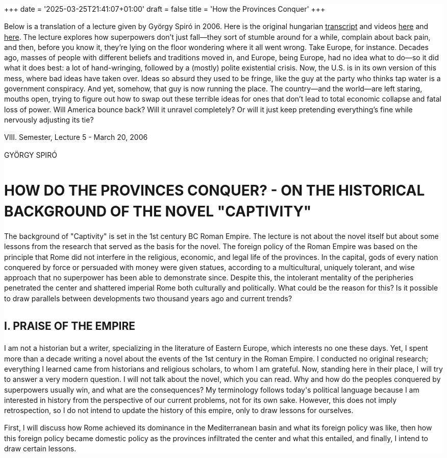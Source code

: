 +++
date = '2025-03-25T21:41:07+01:00'
draft = false
title = 'How the Provinces Conquer'
+++

Below is a translation of a lecture given by György Spiró in 2006. Here is the original hungarian [transcript](https://www.origo.hu/attached/2006032120060321spirogyorgy.rtf) and videos [here](https://www.youtube.com/watch?v=NQjheO-khmI) and [here](https://www.youtube.com/watch?v=uPvEcRTxsOU&t=4275s).
The lecture explores how superpowers don’t just fall—they sort of stumble around for a while, complain about back pain, and then, before you know it, they’re lying on the floor wondering where it all went wrong. Take Europe, for instance. Decades ago, masses of people with different beliefs and traditions moved in, and Europe, being Europe, had no idea what to do—so it did what it does best: a lot of hand-wringing, followed by a (mostly) polite existential crisis.
Now, the U.S. is in its own version of this mess, where bad ideas have taken over. Ideas so absurd they used to be fringe, like the guy at the party who thinks tap water is a government conspiracy. And yet, somehow, that guy is now running the place. The country—and the world—are left staring, mouths open, trying to figure out how to swap out these terrible ideas for ones that don’t lead to total economic collapse and fatal loss of power. Will America bounce back? Will it unravel completely? Or will it just keep pretending everything’s fine while nervously adjusting its tie?

VIII. Semester, Lecture 5 - March 20, 2006

GYÖRGY SPIRÓ
# HOW DO THE PROVINCES CONQUER? - ON THE HISTORICAL BACKGROUND OF THE NOVEL "CAPTIVITY"

The background of "Captivity" is set in the 1st century BC Roman Empire. The lecture is not about the novel itself but about some lessons from the research that served as the basis for the novel. The foreign policy of the Roman Empire was based on the principle that Rome did not interfere in the religious, economic, and legal life of the provinces. In the capital, gods of every nation conquered by force or persuaded with money were given statues, according to a multicultural, uniquely tolerant, and wise approach that no superpower has been able to demonstrate since. Despite this, the intolerant mentality of the peripheries penetrated the center and shattered imperial Rome both culturally and politically. What could be the reason for this? Is it possible to draw parallels between developments two thousand years ago and current trends?

## I. PRAISE OF THE EMPIRE

I am not a historian but a writer, specializing in the literature of Eastern Europe, which interests no one these days. Yet, I spent more than a decade writing a novel about the events of the 1st century in the Roman Empire. I conducted no original research; everything I learned came from historians and religious scholars, to whom I am grateful. Now, standing here in their place, I will try to answer a very modern question. I will not talk about the novel, which you can read. Why and how do the peoples conquered by superpowers usually win, and what are the consequences? My terminology follows today's political language because I am interested in history from the perspective of our current problems, not for its own sake. However, this does not imply retrospection, so I do not intend to update the history of this empire, only to draw lessons for ourselves.

First, I will discuss how Rome achieved its dominance in the Mediterranean basin and what its foreign policy was like, then how this foreign policy became domestic policy as the provinces infiltrated the center and what this entailed, and finally, I intend to draw certain lessons.
